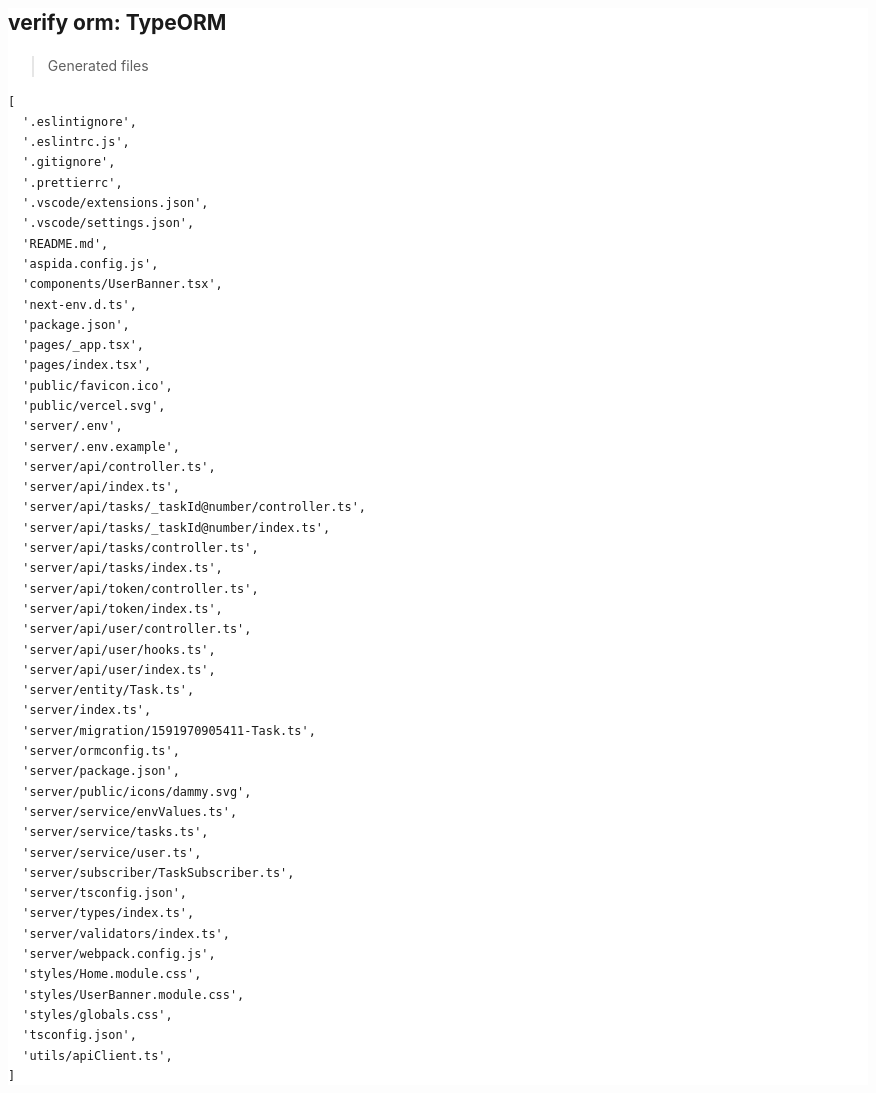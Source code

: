 ## verify orm: TypeORM

> Generated files

    [
      '.eslintignore',
      '.eslintrc.js',
      '.gitignore',
      '.prettierrc',
      '.vscode/extensions.json',
      '.vscode/settings.json',
      'README.md',
      'aspida.config.js',
      'components/UserBanner.tsx',
      'next-env.d.ts',
      'package.json',
      'pages/_app.tsx',
      'pages/index.tsx',
      'public/favicon.ico',
      'public/vercel.svg',
      'server/.env',
      'server/.env.example',
      'server/api/controller.ts',
      'server/api/index.ts',
      'server/api/tasks/_taskId@number/controller.ts',
      'server/api/tasks/_taskId@number/index.ts',
      'server/api/tasks/controller.ts',
      'server/api/tasks/index.ts',
      'server/api/token/controller.ts',
      'server/api/token/index.ts',
      'server/api/user/controller.ts',
      'server/api/user/hooks.ts',
      'server/api/user/index.ts',
      'server/entity/Task.ts',
      'server/index.ts',
      'server/migration/1591970905411-Task.ts',
      'server/ormconfig.ts',
      'server/package.json',
      'server/public/icons/dammy.svg',
      'server/service/envValues.ts',
      'server/service/tasks.ts',
      'server/service/user.ts',
      'server/subscriber/TaskSubscriber.ts',
      'server/tsconfig.json',
      'server/types/index.ts',
      'server/validators/index.ts',
      'server/webpack.config.js',
      'styles/Home.module.css',
      'styles/UserBanner.module.css',
      'styles/globals.css',
      'tsconfig.json',
      'utils/apiClient.ts',
    ]
